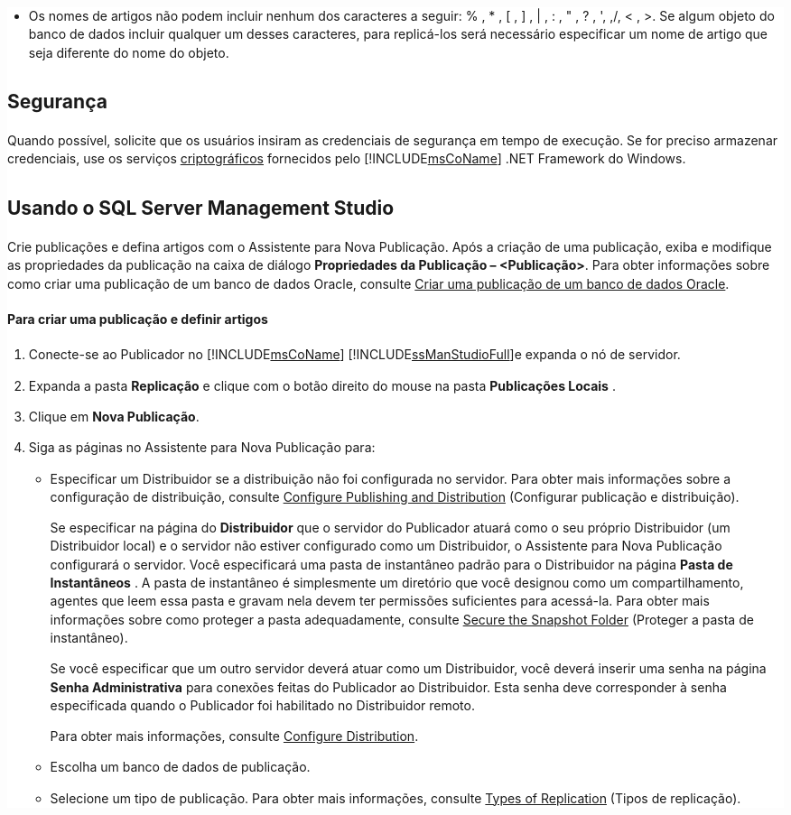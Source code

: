 -   Os nomes de artigos não podem incluir nenhum dos caracteres a seguir: % , * , [ , ] , | , : , " , ? , ', \,/, \< , >. Se algum objeto do banco de dados incluir qualquer um desses caracteres, para replicá-los será necessário especificar um nome de artigo que seja diferente do nome do objeto.  
  
##  <a name="Security"></a> Segurança  
 Quando possível, solicite que os usuários insiram as credenciais de segurança em tempo de execução. Se for preciso armazenar credenciais, use os serviços [criptográficos](https://go.microsoft.com/fwlink/?LinkId=34733) fornecidos pelo [!INCLUDE[msCoName](../../../includes/msconame-md.md)] .NET Framework do Windows.  
  
##  <a name="SSMSProcedure"></a> Usando o SQL Server Management Studio  
 Crie publicações e defina artigos com o Assistente para Nova Publicação. Após a criação de uma publicação, exiba e modifique as propriedades da publicação na caixa de diálogo **Propriedades da Publicação – \<Publicação>**. Para obter informações sobre como criar uma publicação de um banco de dados Oracle, consulte [Criar uma publicação de um banco de dados Oracle](create-a-publication-from-an-oracle-database.md).  
  
#### <a name="to-create-a-publication-and-define-articles"></a>Para criar uma publicação e definir artigos  
  
1.  Conecte-se ao Publicador no [!INCLUDE[msCoName](../../../includes/msconame-md.md)] [!INCLUDE[ssManStudioFull](../../../includes/ssmanstudiofull-md.md)]e expanda o nó de servidor.  
  
2.  Expanda a pasta **Replicação** e clique com o botão direito do mouse na pasta **Publicações Locais** .  
  
3.  Clique em **Nova Publicação**.  
  
4.  Siga as páginas no Assistente para Nova Publicação para:  
  
    -   Especificar um Distribuidor se a distribuição não foi configurada no servidor. Para obter mais informações sobre a configuração de distribuição, consulte [Configure Publishing and Distribution](../configure-publishing-and-distribution.md) (Configurar publicação e distribuição).  
  
         Se especificar na página do **Distribuidor** que o servidor do Publicador atuará como o seu próprio Distribuidor (um Distribuidor local) e o servidor não estiver configurado como um Distribuidor, o Assistente para Nova Publicação configurará o servidor. Você especificará uma pasta de instantâneo padrão para o Distribuidor na página **Pasta de Instantâneos** . A pasta de instantâneo é simplesmente um diretório que você designou como um compartilhamento, agentes que leem essa pasta e gravam nela devem ter permissões suficientes para acessá-la. Para obter mais informações sobre como proteger a pasta adequadamente, consulte [Secure the Snapshot Folder](../security/secure-the-snapshot-folder.md) (Proteger a pasta de instantâneo).  
  
         Se você especificar que um outro servidor deverá atuar como um Distribuidor, você deverá inserir uma senha na página **Senha Administrativa** para conexões feitas do Publicador ao Distribuidor. Esta senha deve corresponder à senha especificada quando o Publicador foi habilitado no Distribuidor remoto.  
  
         Para obter mais informações, consulte [Configure Distribution](../configure-distribution.md).  
  
    -   Escolha um banco de dados de publicação.  
  
    -   Selecione um tipo de publicação. Para obter mais informações, consulte [Types of Replication](../types-of-replication.md) (Tipos de replicação).  
  